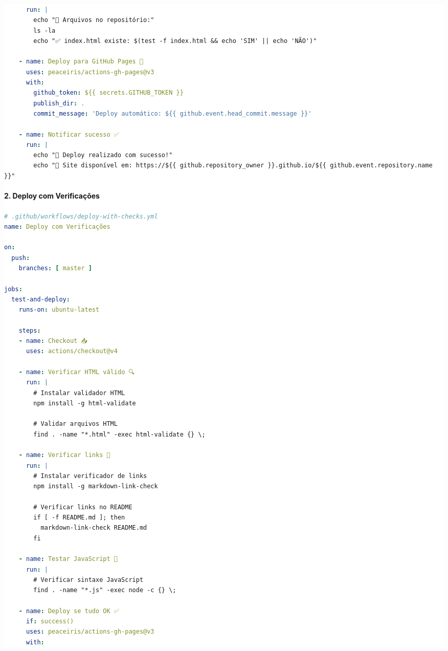 ```yaml
      run: |
        echo "📁 Arquivos no repositório:"
        ls -la
        echo "✅ index.html existe: $(test -f index.html && echo 'SIM' || echo 'NÃO')"

    - name: Deploy para GitHub Pages 🚀
      uses: peaceiris/actions-gh-pages@v3
      with:
        github_token: ${{ secrets.GITHUB_TOKEN }}
        publish_dir: .
        commit_message: 'Deploy automático: ${{ github.event.head_commit.message }}'

    - name: Notificar sucesso ✅
      run: |
        echo "🎉 Deploy realizado com sucesso!"
        echo "🔗 Site disponível em: https://${{ github.repository_owner }}.github.io/${{ github.event.repository.name }}"
```

#### **2. Deploy com Verificações**
```yaml
# .github/workflows/deploy-with-checks.yml
name: Deploy com Verificações

on:
  push:
    branches: [ master ]

jobs:
  test-and-deploy:
    runs-on: ubuntu-latest
    
    steps:
    - name: Checkout 📥
      uses: actions/checkout@v4

    - name: Verificar HTML válido 🔍
      run: |
        # Instalar validador HTML
        npm install -g html-validate
        
        # Validar arquivos HTML
        find . -name "*.html" -exec html-validate {} \;

    - name: Verificar links 🔗
      run: |
        # Instalar verificador de links
        npm install -g markdown-link-check
        
        # Verificar links no README
        if [ -f README.md ]; then
          markdown-link-check README.md
        fi

    - name: Testar JavaScript 🧪
      run: |
        # Verificar sintaxe JavaScript
        find . -name "*.js" -exec node -c {} \;

    - name: Deploy se tudo OK ✅
      if: success()
      uses: peaceiris/actions-gh-pages@v3
      with:
```